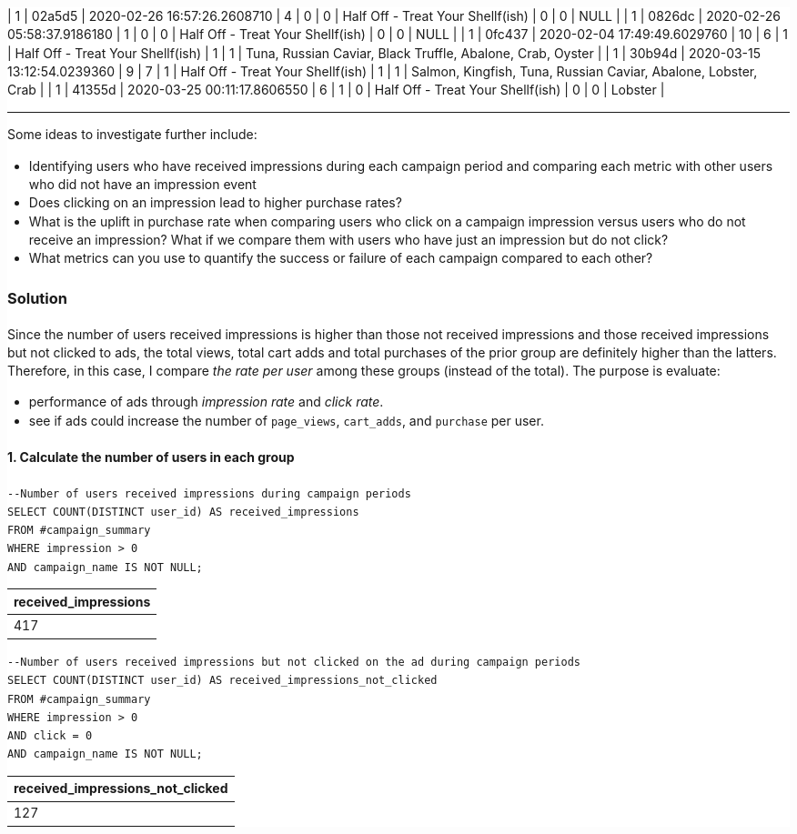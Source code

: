 | 1       | 02a5d5   | 2020-02-26 16:57:26.2608710 | 4          | 0         | 0        | Half Off - Treat Your Shellf(ish) | 0          | 0     | NULL                                                                         |
| 1       | 0826dc   | 2020-02-26 05:58:37.9186180 | 1          | 0         | 0        | Half Off - Treat Your Shellf(ish) | 0          | 0     | NULL                                                                         |
| 1       | 0fc437   | 2020-02-04 17:49:49.6029760 | 10         | 6         | 1        | Half Off - Treat Your Shellf(ish) | 1          | 1     | Tuna, Russian Caviar, Black Truffle, Abalone, Crab, Oyster                   |
| 1       | 30b94d   | 2020-03-15 13:12:54.0239360 | 9          | 7         | 1        | Half Off - Treat Your Shellf(ish) | 1          | 1     | Salmon, Kingfish, Tuna, Russian Caviar, Abalone, Lobster, Crab               |
| 1       | 41355d   | 2020-03-25 00:11:17.8606550 | 6          | 1         | 0        | Half Off - Treat Your Shellf(ish) | 0          | 0     | Lobster                                                                      |

---
Some ideas to investigate further include:
- Identifying users who have received impressions during each campaign period 
and comparing each metric with other users who did not have an impression event
- Does clicking on an impression lead to higher purchase rates?
- What is the uplift in purchase rate when comparing users who click on a campaign impression versus 
users who do not receive an impression? What if we compare them with users who have just an impression but do not click?
- What metrics can you use to quantify the success or failure of each campaign compared to each other?

### Solution
Since the number of users received impressions is higher than those not received impressions and those received impressions but not clicked to ads, 
the total views, total cart adds and total purchases of the prior group are definitely higher than the latters. 
Therefore, in this case, I compare *the rate per user* among these groups (instead of the total). The purpose is evaluate:
* performance of ads through *impression rate* and *click rate*.
* see if ads could increase the number of `page_views`, `cart_adds`, and `purchase` per user.

#### 1. Calculate the number of users in each group

```TSQL
--Number of users received impressions during campaign periods
SELECT COUNT(DISTINCT user_id) AS received_impressions
FROM #campaign_summary
WHERE impression > 0
AND campaign_name IS NOT NULL;
```
| received_impressions  |
|-----------------------|
| 417                   |

```TSQL
--Number of users received impressions but not clicked on the ad during campaign periods
SELECT COUNT(DISTINCT user_id) AS received_impressions_not_clicked
FROM #campaign_summary
WHERE impression > 0
AND click = 0
AND campaign_name IS NOT NULL;
```
| received_impressions_not_clicked  |
|-----------------------------------|
| 127                               |
